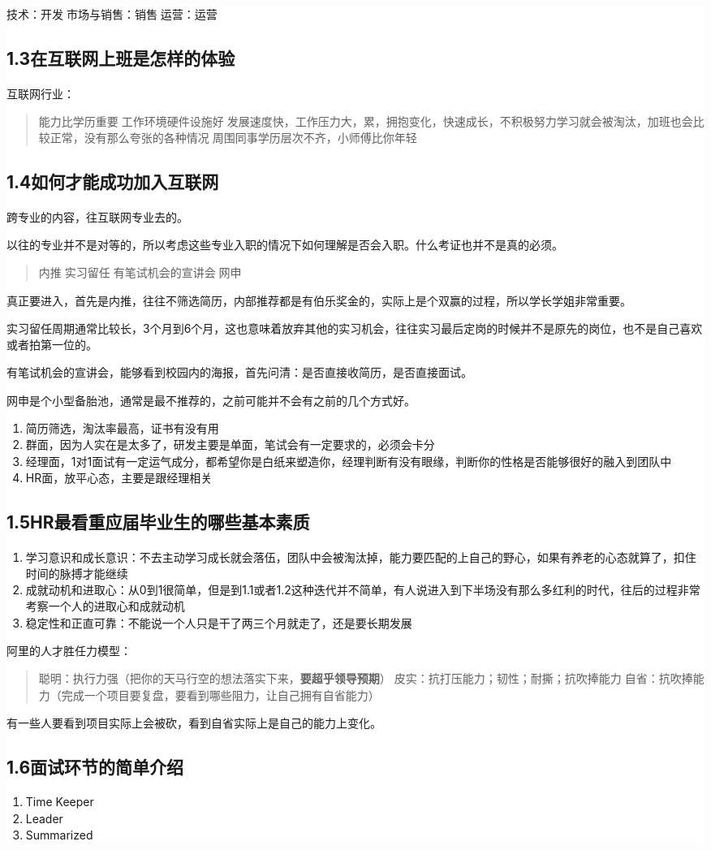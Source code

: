 技术：开发
市场与销售：销售
运营：运营


## 1.3在互联网上班是怎样的体验
互联网行业：
>能力比学历重要
>工作环境硬件设施好
>发展速度快，工作压力大，累，拥抱变化，快速成长，不积极努力学习就会被淘汰，加班也会比较正常，没有那么夸张的各种情况
>周围同事学历层次不齐，小师傅比你年轻


## 1.4如何才能成功加入互联网

跨专业的内容，往互联网专业去的。

以往的专业并不是对等的，所以考虑这些专业入职的情况下如何理解是否会入职。什么考证也并不是真的必须。

>内推
>实习留任
>有笔试机会的宣讲会
>网申

真正要进入，首先是内推，往往不筛选简历，内部推荐都是有伯乐奖金的，实际上是个双赢的过程，所以学长学姐非常重要。

实习留任周期通常比较长，3个月到6个月，这也意味着放弃其他的实习机会，往往实习最后定岗的时候并不是原先的岗位，也不是自己喜欢或者拍第一位的。

有笔试机会的宣讲会，能够看到校园内的海报，首先问清：是否直接收简历，是否直接面试。

网申是个小型备胎池，通常是最不推荐的，之前可能并不会有之前的几个方式好。

1. 简历筛选，淘汰率最高，证书有没有用
2. 群面，因为人实在是太多了，研发主要是单面，笔试会有一定要求的，必须会卡分
3. 经理面，1对1面试有一定运气成分，都希望你是白纸来塑造你，经理判断有没有眼缘，判断你的性格是否能够很好的融入到团队中
4. HR面，放平心态，主要是跟经理相关



## 1.5HR最看重应届毕业生的哪些基本素质

1. 学习意识和成长意识：不去主动学习成长就会落伍，团队中会被淘汰掉，能力要匹配的上自己的野心，如果有养老的心态就算了，扣住时间的脉搏才能继续
2. 成就动机和进取心：从0到1很简单，但是到1.1或者1.2这种迭代并不简单，有人说进入到下半场没有那么多红利的时代，往后的过程非常考察一个人的进取心和成就动机
3. 稳定性和正直可靠：不能说一个人只是干了两三个月就走了，还是要长期发展


阿里的人才胜任力模型：
>聪明：执行力强（把你的天马行空的想法落实下来，**要超乎领导预期**）
>皮实：抗打压能力；韧性；耐撕；抗吹捧能力
>自省：抗吹捧能力（完成一个项目要复盘，要看到哪些阻力，让自己拥有自省能力）

有一些人要看到项目实际上会被砍，看到自省实际上是自己的能力上变化。


## 1.6面试环节的简单介绍

1. Time Keeper
2. Leader
3. Summarized
